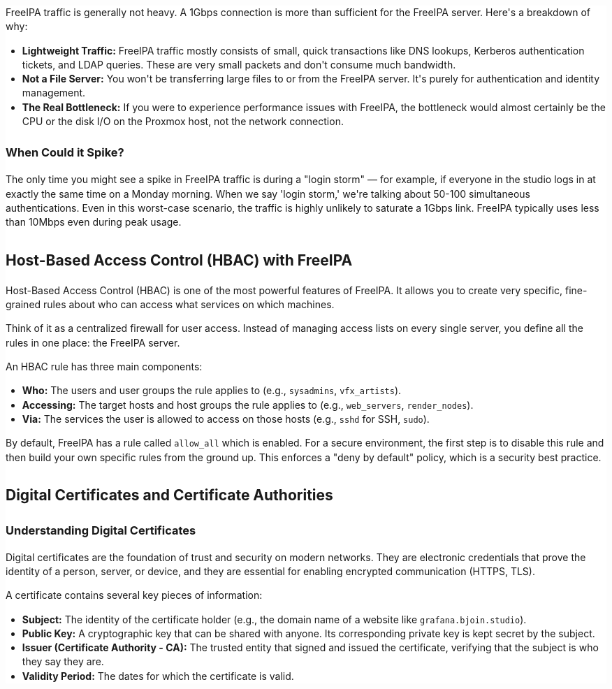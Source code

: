 FreeIPA traffic is generally not heavy. A 1Gbps connection is more than sufficient for the FreeIPA server. Here's a breakdown of why:

*   **Lightweight Traffic:** FreeIPA traffic mostly consists of small, quick transactions like DNS lookups, Kerberos authentication tickets, and LDAP queries. These are very small packets and don't consume much bandwidth.
*   **Not a File Server:** You won't be transferring large files to or from the FreeIPA server. It's purely for authentication and identity management.
*   **The Real Bottleneck:** If you were to experience performance issues with FreeIPA, the bottleneck would almost certainly be the CPU or the disk I/O on the Proxmox host, not the network connection.

### When Could it Spike?

The only time you might see a spike in FreeIPA traffic is during a "login storm" — for example, if everyone in the studio logs in at exactly the same time on a Monday morning. When we say 'login storm,' we're talking about 50-100 simultaneous authentications. Even in this worst-case scenario, the traffic is highly unlikely to saturate a 1Gbps link. FreeIPA typically uses less than 10Mbps even during peak usage.

## Host-Based Access Control (HBAC) with FreeIPA

Host-Based Access Control (HBAC) is one of the most powerful features of FreeIPA. It allows you to create very specific, fine-grained rules about who can access what services on which machines.

Think of it as a centralized firewall for user access. Instead of managing access lists on every single server, you define all the rules in one place: the FreeIPA server.

An HBAC rule has three main components:
*   **Who:** The users and user groups the rule applies to (e.g., `sysadmins`, `vfx_artists`).
*   **Accessing:** The target hosts and host groups the rule applies to (e.g., `web_servers`, `render_nodes`).
*   **Via:** The services the user is allowed to access on those hosts (e.g., `sshd` for SSH, `sudo`).

By default, FreeIPA has a rule called `allow_all` which is enabled. For a secure environment, the first step is to disable this rule and then build your own specific rules from the ground up. This enforces a "deny by default" policy, which is a security best practice.

## Digital Certificates and Certificate Authorities

### Understanding Digital Certificates

Digital certificates are the foundation of trust and security on modern networks. They are electronic credentials that prove the identity of a person, server, or device, and they are essential for enabling encrypted communication (HTTPS, TLS).

A certificate contains several key pieces of information:
*   **Subject:** The identity of the certificate holder (e.g., the domain name of a website like `grafana.bjoin.studio`).
*   **Public Key:** A cryptographic key that can be shared with anyone. Its corresponding private key is kept secret by the subject.
*   **Issuer (Certificate Authority - CA):** The trusted entity that signed and issued the certificate, verifying that the subject is who they say they are.
*   **Validity Period:** The dates for which the certificate is valid.
